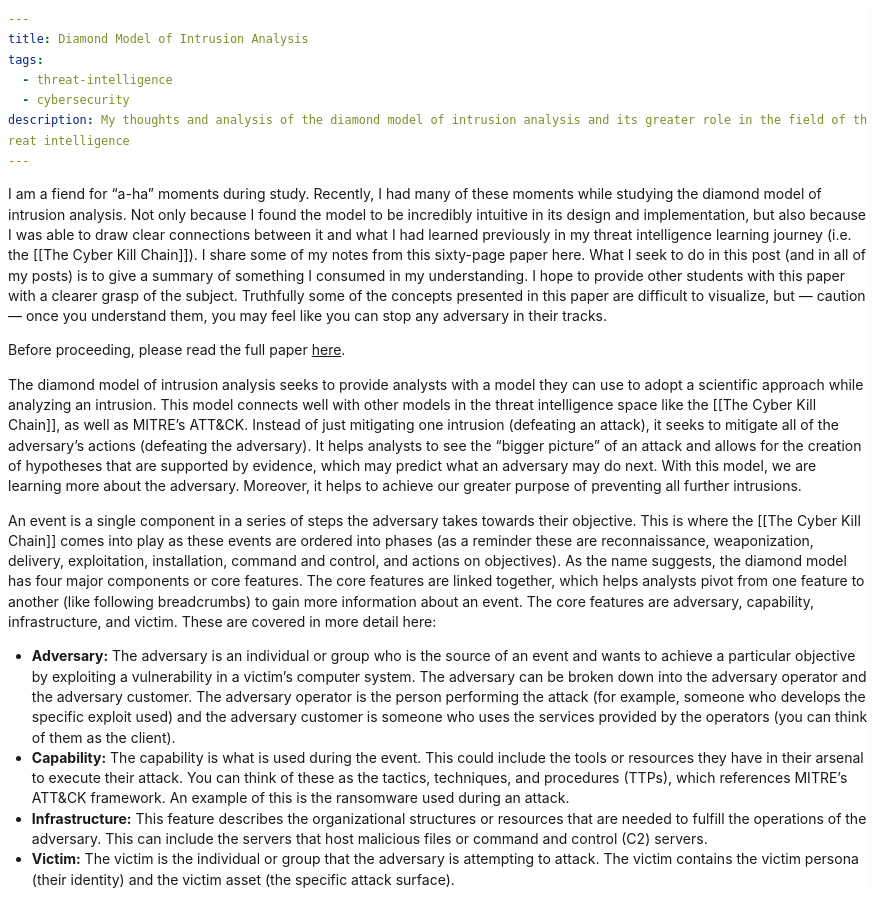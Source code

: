 ```yaml
---
title: Diamond Model of Intrusion Analysis
tags:
  - threat-intelligence
  - cybersecurity
description: My thoughts and analysis of the diamond model of intrusion analysis and its greater role in the field of threat intelligence
---
```

I am a fiend for “a-ha” moments during study. Recently, I had many of these moments while studying the diamond model of intrusion analysis. Not only because I found the model to be incredibly intuitive in its design and implementation, but also because I was able to draw clear connections between it and what I had learned previously in my threat intelligence learning journey (i.e. the [[The Cyber Kill Chain]]). I share some of my notes from this sixty-page paper here. What I seek to do in this post (and in all of my posts) is to give a summary of something I consumed in my understanding. I hope to provide other students with this paper with a clearer grasp of the subject. Truthfully some of the concepts presented in this paper are difficult to visualize, but — caution — once you understand them, you may feel like you can stop any adversary in their tracks.

Before proceeding, please read the full paper [here](https://www.activeresponse.org/wp-content/uploads/2013/07/diamond.pdf).

The diamond model of intrusion analysis seeks to provide analysts with a model they can use to adopt a scientific approach while analyzing an intrusion. This model connects well with other models in the threat intelligence space like the [[The Cyber Kill Chain]], as well as MITRE’s ATT&CK. Instead of just mitigating one intrusion (defeating an attack), it seeks to mitigate all of the adversary’s actions (defeating the adversary). It helps analysts to see the “bigger picture” of an attack and allows for the creation of hypotheses that are supported by evidence, which may predict what an adversary may do next. With this model, we are learning more about the adversary. Moreover, it helps to achieve our greater purpose of preventing all further intrusions.

An event is a single component in a series of steps the adversary takes towards their objective. This is where the [[The Cyber Kill Chain]] comes into play as these events are ordered into phases (as a reminder these are reconnaissance, weaponization, delivery, exploitation, installation, command and control, and actions on objectives). As the name suggests, the diamond model has four major components or core features. The core features are linked together, which helps analysts pivot from one feature to another (like following breadcrumbs) to gain more information about an event. The core features are adversary, capability, infrastructure, and victim. These are covered in more detail here:

- **Adversary:** The adversary is an individual or group who is the source of an event and wants to achieve a particular objective by exploiting a vulnerability in a victim’s computer system. The adversary can be broken down into the adversary operator and the adversary customer. The adversary operator is the person performing the attack (for example, someone who develops the specific exploit used) and the adversary customer is someone who uses the services provided by the operators (you can think of them as the client).
- **Capability:** The capability is what is used during the event. This could include the tools or resources they have in their arsenal to execute their attack. You can think of these as the tactics, techniques, and procedures (TTPs), which references MITRE’s ATT&CK framework. An example of this is the ransomware used during an attack.
- **Infrastructure:** This feature describes the organizational structures or resources that are needed to fulfill the operations of the adversary. This can include the servers that host malicious files or command and control (C2) servers.
- **Victim:** The victim is the individual or group that the adversary is attempting to attack. The victim contains the victim persona (their identity) and the victim asset (the specific attack surface).
